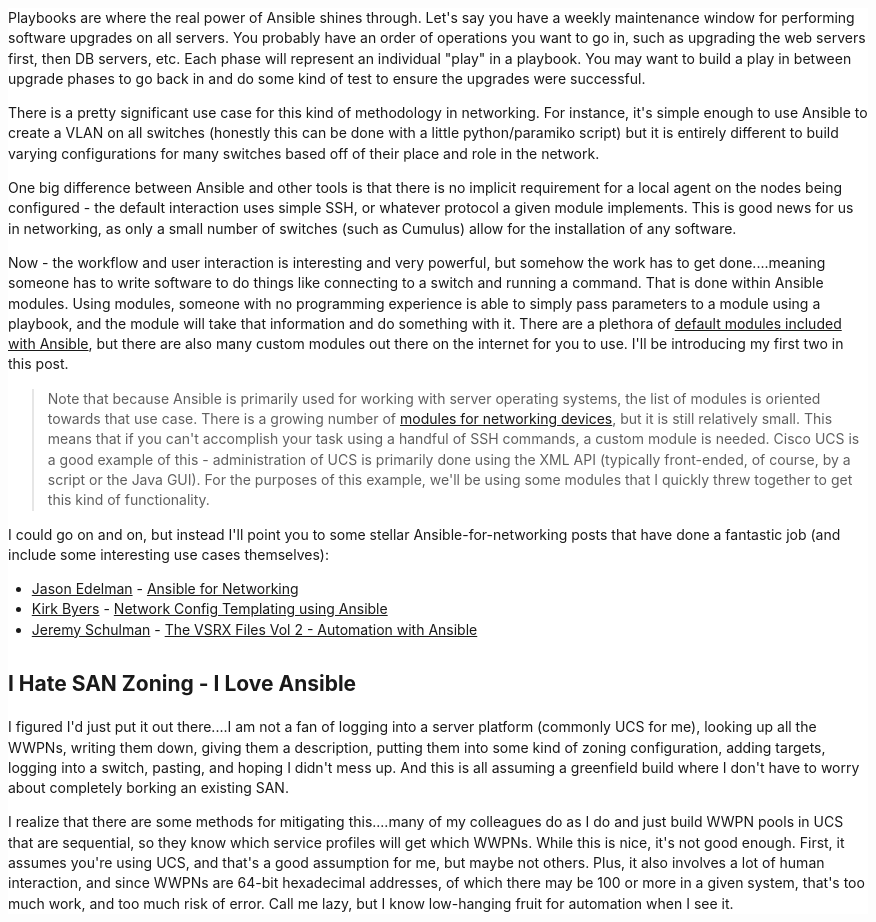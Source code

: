 Playbooks are where the real power of Ansible shines through. Let's say you have a weekly maintenance window for performing software upgrades on all servers. You probably have an order of operations you want to go in, such as upgrading the web servers first, then DB servers, etc. Each phase will represent an individual "play" in a playbook. You may want to build a play in between upgrade phases to go back in and do some kind of test to ensure the upgrades were successful.

There is a pretty significant use case for this kind of methodology in networking. For instance, it's simple enough to use Ansible to create a VLAN on all switches (honestly this can be done with a little python/paramiko script) but it is entirely different to build varying configurations for many switches based off of their place and role in the network.

One big difference between Ansible and other tools is that there is no implicit requirement for a local agent on the nodes being configured - the default interaction uses simple SSH, or whatever protocol a given module implements. This is good news for us in networking, as only a small number of switches (such as Cumulus) allow for the installation of any software.

Now - the workflow and user interaction is interesting and very powerful, but somehow the work has to get done....meaning someone has to write software to do things like connecting to a switch and running a command. That is done within Ansible modules. Using modules, someone with no programming experience is able to simply pass parameters to a module using a playbook, and the module will take that information and do something with it. There are a plethora of [default modules included with Ansible](http://docs.ansible.com/modules_by_category.html), but there are also many custom modules out there on the internet for you to use. I'll be introducing my first two in this post.

> Note that because Ansible is primarily used for working with server operating systems, the list of modules is oriented towards that use case. There is a growing number of [modules for networking devices](http://docs.ansible.com/list_of_net_infrastructure_modules.html), but it is still relatively small. This means that if you can't accomplish your task using a handful of SSH commands, a custom module is needed. Cisco UCS is a good example of this - administration of UCS is primarily done using the XML API (typically front-ended, of course, by a script or the Java GUI). For the purposes of this example, we'll be using some modules that I quickly threw together to get this kind of functionality.

I could go on and on, but instead I'll point you to some stellar Ansible-for-networking posts that have done a fantastic job (and include some interesting use cases themselves):

  * [Jason Edelman](http://twitter.com/jedelman8) - [Ansible for Networking](http://www.jedelman.com/1/post/2014/03/ansible-for-networking.html)	
  * [Kirk Byers](http://twitter.com/kirkbyers) - [Network Config Templating using Ansible](https://pynet.twb-tech.com/blog/ansible/ansible-cfg-template.html)
  * [Jeremy Schulman](http://twitter.com/nwkautomaniac) - [The VSRX Files Vol 2 - Automation with Ansible](http://workflowsherpas.com/2013/08/19/the-vsrx-files-vol-2-automation-with-ansible/)

## I Hate SAN Zoning - I Love Ansible

I figured I'd just put it out there....I am not a fan of logging into a server platform (commonly UCS for me), looking up all the WWPNs, writing them down, giving them a description, putting them into some kind of zoning configuration, adding targets, logging into a switch, pasting, and hoping I didn't mess up. And this is all assuming a greenfield build where I don't have to worry about completely borking an existing SAN.

I realize that there are some methods for mitigating this....many of my colleagues do as I do and just build WWPN pools in UCS that are sequential, so they know which service profiles will get which WWPNs. While this is nice, it's not good enough. First, it assumes you're using UCS, and that's a good assumption for me, but maybe not others. Plus, it also involves a lot of human interaction, and since WWPNs are 64-bit hexadecimal addresses, of which there may be 100 or more in a given system, that's too much work, and too much risk of error. Call me lazy, but I know low-hanging fruit for automation when I see it.

